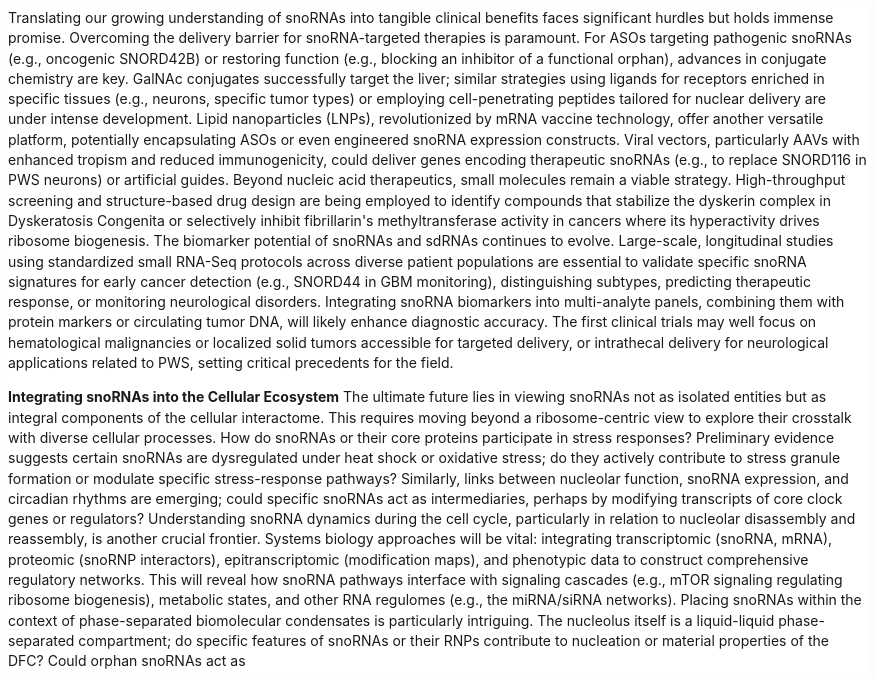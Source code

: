 Translating our growing understanding of snoRNAs into tangible clinical benefits faces significant hurdles but holds immense promise. Overcoming the delivery barrier for snoRNA-targeted therapies is paramount. For ASOs targeting pathogenic snoRNAs (e.g., oncogenic SNORD42B) or restoring function (e.g., blocking an inhibitor of a functional orphan), advances in conjugate chemistry are key. GalNAc conjugates successfully target the liver; similar strategies using ligands for receptors enriched in specific tissues (e.g., neurons, specific tumor types) or employing cell-penetrating peptides tailored for nuclear delivery are under intense development. Lipid nanoparticles (LNPs), revolutionized by mRNA vaccine technology, offer another versatile platform, potentially encapsulating ASOs or even engineered snoRNA expression constructs. Viral vectors, particularly AAVs with enhanced tropism and reduced immunogenicity, could deliver genes encoding therapeutic snoRNAs (e.g., to replace SNORD116 in PWS neurons) or artificial guides. Beyond nucleic acid therapeutics, small molecules remain a viable strategy. High-throughput screening and structure-based drug design are being employed to identify compounds that stabilize the dyskerin complex in Dyskeratosis Congenita or selectively inhibit fibrillarin's methyltransferase activity in cancers where its hyperactivity drives ribosome biogenesis. The biomarker potential of snoRNAs and sdRNAs continues to evolve. Large-scale, longitudinal studies using standardized small RNA-Seq protocols across diverse patient populations are essential to validate specific snoRNA signatures for early cancer detection (e.g., SNORD44 in GBM monitoring), distinguishing subtypes, predicting therapeutic response, or monitoring neurological disorders. Integrating snoRNA biomarkers into multi-analyte panels, combining them with protein markers or circulating tumor DNA, will likely enhance diagnostic accuracy. The first clinical trials may well focus on hematological malignancies or localized solid tumors accessible for targeted delivery, or intrathecal delivery for neurological applications related to PWS, setting critical precedents for the field.

**Integrating snoRNAs into the Cellular Ecosystem**
The ultimate future lies in viewing snoRNAs not as isolated entities but as integral components of the cellular interactome. This requires moving beyond a ribosome-centric view to explore their crosstalk with diverse cellular processes. How do snoRNAs or their core proteins participate in stress responses? Preliminary evidence suggests certain snoRNAs are dysregulated under heat shock or oxidative stress; do they actively contribute to stress granule formation or modulate specific stress-response pathways? Similarly, links between nucleolar function, snoRNA expression, and circadian rhythms are emerging; could specific snoRNAs act as intermediaries, perhaps by modifying transcripts of core clock genes or regulators? Understanding snoRNA dynamics during the cell cycle, particularly in relation to nucleolar disassembly and reassembly, is another crucial frontier. Systems biology approaches will be vital: integrating transcriptomic (snoRNA, mRNA), proteomic (snoRNP interactors), epitranscriptomic (modification maps), and phenotypic data to construct comprehensive regulatory networks. This will reveal how snoRNA pathways interface with signaling cascades (e.g., mTOR signaling regulating ribosome biogenesis), metabolic states, and other RNA regulomes (e.g., the miRNA/siRNA networks). Placing snoRNAs within the context of phase-separated biomolecular condensates is particularly intriguing. The nucleolus itself is a liquid-liquid phase-separated compartment; do specific features of snoRNAs or their RNPs contribute to nucleation or material properties of the DFC? Could orphan snoRNAs act as
